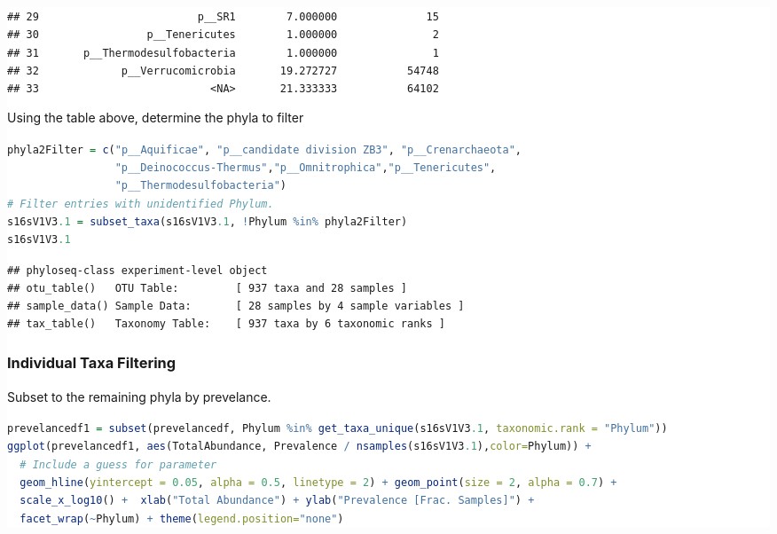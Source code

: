     ## 29                         p__SR1        7.000000              15
    ## 30                 p__Tenericutes        1.000000               2
    ## 31       p__Thermodesulfobacteria        1.000000               1
    ## 32             p__Verrucomicrobia       19.272727           54748
    ## 33                           <NA>       21.333333           64102

Using the table above, determine the phyla to filter

``` r
phyla2Filter = c("p__Aquificae", "p__candidate division ZB3", "p__Crenarchaeota",
                 "p__Deinococcus-Thermus","p__Omnitrophica","p__Tenericutes",
                 "p__Thermodesulfobacteria")
# Filter entries with unidentified Phylum.
s16sV1V3.1 = subset_taxa(s16sV1V3.1, !Phylum %in% phyla2Filter)
s16sV1V3.1
```

    ## phyloseq-class experiment-level object
    ## otu_table()   OTU Table:         [ 937 taxa and 28 samples ]
    ## sample_data() Sample Data:       [ 28 samples by 4 sample variables ]
    ## tax_table()   Taxonomy Table:    [ 937 taxa by 6 taxonomic ranks ]

### Individual Taxa Filtering

Subset to the remaining phyla by prevelance.

``` r
prevelancedf1 = subset(prevelancedf, Phylum %in% get_taxa_unique(s16sV1V3.1, taxonomic.rank = "Phylum"))
ggplot(prevelancedf1, aes(TotalAbundance, Prevalence / nsamples(s16sV1V3.1),color=Phylum)) +
  # Include a guess for parameter
  geom_hline(yintercept = 0.05, alpha = 0.5, linetype = 2) + geom_point(size = 2, alpha = 0.7) +
  scale_x_log10() +  xlab("Total Abundance") + ylab("Prevalence [Frac. Samples]") +
  facet_wrap(~Phylum) + theme(legend.position="none")
```
